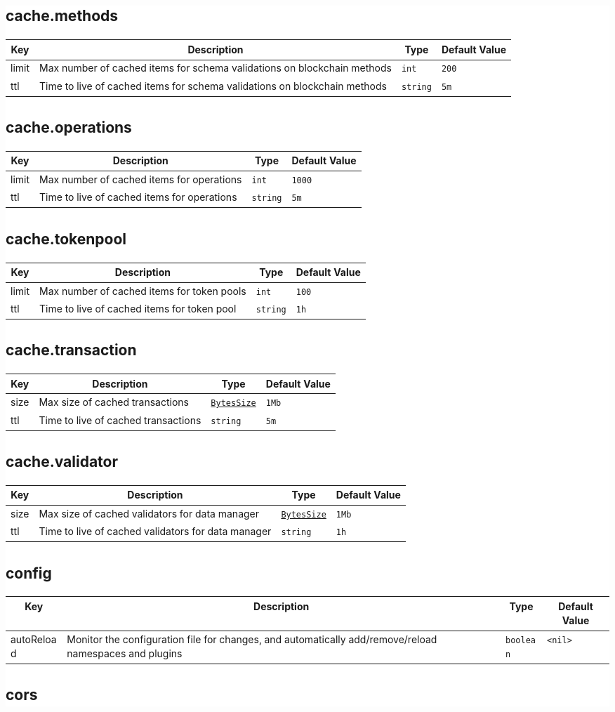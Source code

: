 ## cache.methods

|Key|Description|Type|Default Value|
|---|-----------|----|-------------|
|limit|Max number of cached items for schema validations on blockchain methods|`int`|`200`
|ttl|Time to live of cached items for schema validations on blockchain methods|`string`|`5m`

## cache.operations

|Key|Description|Type|Default Value|
|---|-----------|----|-------------|
|limit|Max number of cached items for operations|`int`|`1000`
|ttl|Time to live of cached items for operations|`string`|`5m`

## cache.tokenpool

|Key|Description|Type|Default Value|
|---|-----------|----|-------------|
|limit|Max number of cached items for token pools|`int`|`100`
|ttl|Time to live of cached items for token pool|`string`|`1h`

## cache.transaction

|Key|Description|Type|Default Value|
|---|-----------|----|-------------|
|size|Max size of cached transactions|[`BytesSize`](https://pkg.go.dev/github.com/docker/go-units#BytesSize)|`1Mb`
|ttl|Time to live of cached transactions|`string`|`5m`

## cache.validator

|Key|Description|Type|Default Value|
|---|-----------|----|-------------|
|size|Max size of cached validators for data manager|[`BytesSize`](https://pkg.go.dev/github.com/docker/go-units#BytesSize)|`1Mb`
|ttl|Time to live of cached validators for data manager|`string`|`1h`

## config

|Key|Description|Type|Default Value|
|---|-----------|----|-------------|
|autoReload|Monitor the configuration file for changes, and automatically add/remove/reload namespaces and plugins|`boolean`|`<nil>`

## cors
